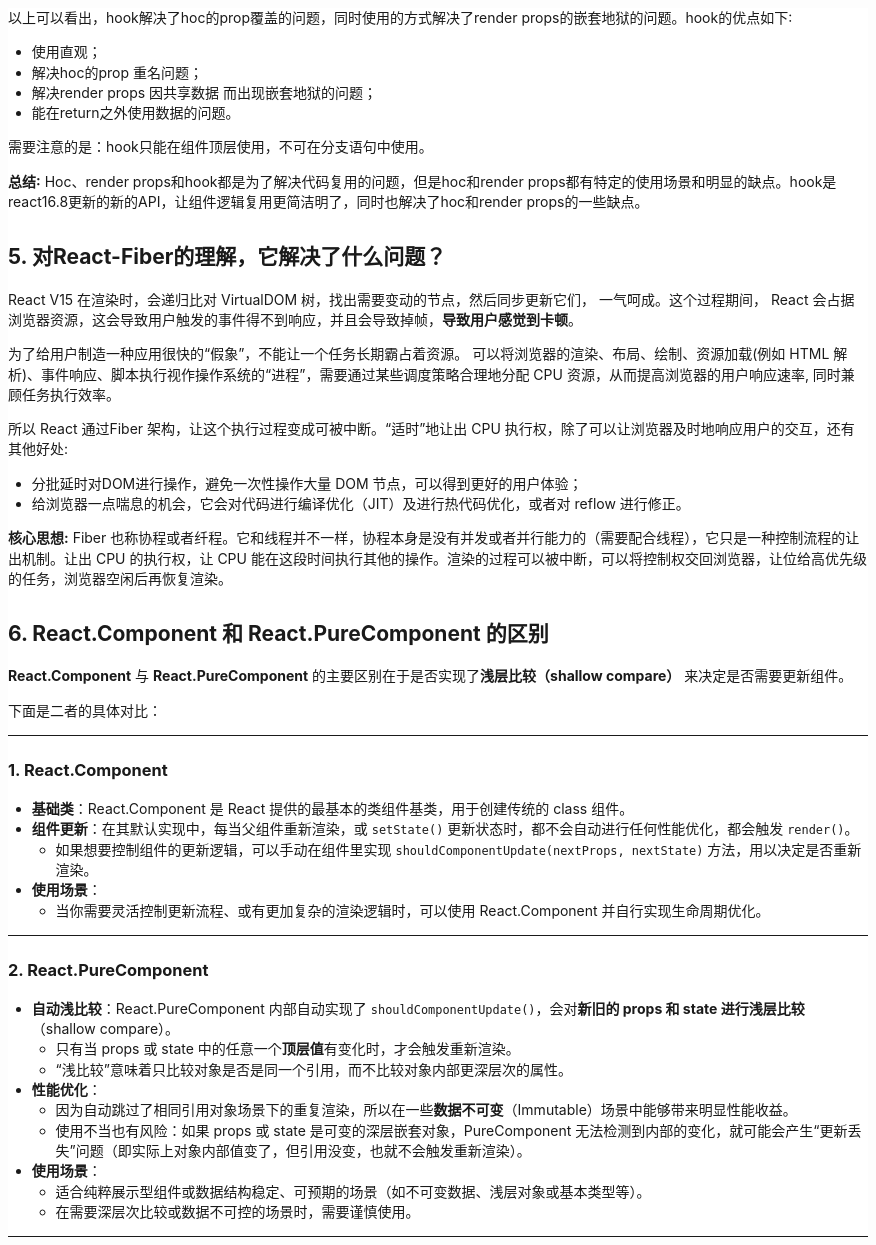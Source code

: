 以上可以看出，hook解决了hoc的prop覆盖的问题，同时使用的方式解决了render props的嵌套地狱的问题。hook的优点如下∶

- 使用直观；
- 解决hoc的prop 重名问题；
- 解决render props 因共享数据 而出现嵌套地狱的问题；
- 能在return之外使用数据的问题。

需要注意的是：hook只能在组件顶层使用，不可在分支语句中使用。

**总结∶** Hoc、render props和hook都是为了解决代码复用的问题，但是hoc和render props都有特定的使用场景和明显的缺点。hook是react16.8更新的新的API，让组件逻辑复用更简洁明了，同时也解决了hoc和render props的一些缺点。

## 5. 对React-Fiber的理解，它解决了什么问题？

React V15 在渲染时，会递归比对 VirtualDOM 树，找出需要变动的节点，然后同步更新它们， 一气呵成。这个过程期间， React 会占据浏览器资源，这会导致用户触发的事件得不到响应，并且会导致掉帧，**导致用户感觉到卡顿**。

为了给用户制造一种应用很快的“假象”，不能让一个任务长期霸占着资源。 可以将浏览器的渲染、布局、绘制、资源加载(例如 HTML 解析)、事件响应、脚本执行视作操作系统的“进程”，需要通过某些调度策略合理地分配 CPU 资源，从而提高浏览器的用户响应速率, 同时兼顾任务执行效率。

所以 React 通过Fiber 架构，让这个执行过程变成可被中断。“适时”地让出 CPU 执行权，除了可以让浏览器及时地响应用户的交互，还有其他好处:

- 分批延时对DOM进行操作，避免一次性操作大量 DOM 节点，可以得到更好的用户体验；
- 给浏览器一点喘息的机会，它会对代码进行编译优化（JIT）及进行热代码优化，或者对 reflow 进行修正。

**核心思想:** Fiber 也称协程或者纤程。它和线程并不一样，协程本身是没有并发或者并行能力的（需要配合线程），它只是一种控制流程的让出机制。让出 CPU 的执行权，让 CPU 能在这段时间执行其他的操作。渲染的过程可以被中断，可以将控制权交回浏览器，让位给高优先级的任务，浏览器空闲后再恢复渲染。

## 6. React.Component 和 React.PureComponent 的区别
**React.Component** 与 **React.PureComponent** 的主要区别在于是否实现了**浅层比较（shallow compare）** 来决定是否需要更新组件。

下面是二者的具体对比：

---

### 1. React.Component

- **基础类**：React.Component 是 React 提供的最基本的类组件基类，用于创建传统的 class 组件。
- **组件更新**：在其默认实现中，每当父组件重新渲染，或 `setState()` 更新状态时，都不会自动进行任何性能优化，都会触发 `render()`。
    - 如果想要控制组件的更新逻辑，可以手动在组件里实现 `shouldComponentUpdate(nextProps, nextState)` 方法，用以决定是否重新渲染。
- **使用场景**：
    - 当你需要灵活控制更新流程、或有更加复杂的渲染逻辑时，可以使用 React.Component 并自行实现生命周期优化。

---

### 2. React.PureComponent

- **自动浅比较**：React.PureComponent 内部自动实现了 `shouldComponentUpdate()`，会对**新旧的 props 和 state 进行浅层比较**（shallow compare）。
    - 只有当 props 或 state 中的任意一个**顶层值**有变化时，才会触发重新渲染。
    - “浅比较”意味着只比较对象是否是同一个引用，而不比较对象内部更深层次的属性。
- **性能优化**：
    - 因为自动跳过了相同引用对象场景下的重复渲染，所以在一些**数据不可变**（Immutable）场景中能够带来明显性能收益。
    - 使用不当也有风险：如果 props 或 state 是可变的深层嵌套对象，PureComponent 无法检测到内部的变化，就可能会产生“更新丢失”问题（即实际上对象内部值变了，但引用没变，也就不会触发重新渲染）。
- **使用场景**：
    - 适合纯粹展示型组件或数据结构稳定、可预期的场景（如不可变数据、浅层对象或基本类型等）。
    - 在需要深层次比较或数据不可控的场景时，需要谨慎使用。

---